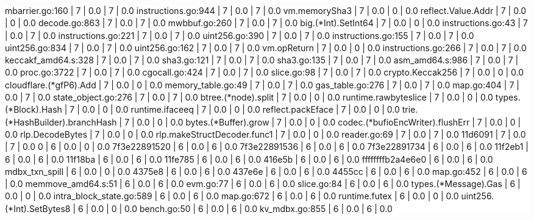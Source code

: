 mbarrier.go:160                                  |      7 |   0.0 |   7 |   0.0
instructions.go:944                              |      7 |   0.0 |   7 |   0.0
vm.memorySha3                                    |      7 |   0.0 |   0 |   0.0
reflect.Value.Addr                               |      7 |   0.0 |   0 |   0.0
decode.go:863                                    |      7 |   0.0 |   7 |   0.0
mwbbuf.go:260                                    |      7 |   0.0 |   7 |   0.0
big.(*Int).SetInt64                              |      7 |   0.0 |   0 |   0.0
instructions.go:43                               |      7 |   0.0 |   7 |   0.0
instructions.go:221                              |      7 |   0.0 |   7 |   0.0
uint256.go:390                                   |      7 |   0.0 |   7 |   0.0
instructions.go:155                              |      7 |   0.0 |   7 |   0.0
uint256.go:834                                   |      7 |   0.0 |   7 |   0.0
uint256.go:162                                   |      7 |   0.0 |   7 |   0.0
vm.opReturn                                      |      7 |   0.0 |   0 |   0.0
instructions.go:266                              |      7 |   0.0 |   7 |   0.0
keccakf_amd64.s:328                              |      7 |   0.0 |   7 |   0.0
sha3.go:121                                      |      7 |   0.0 |   7 |   0.0
sha3.go:135                                      |      7 |   0.0 |   7 |   0.0
asm_amd64.s:986                                  |      7 |   0.0 |   7 |   0.0
proc.go:3722                                     |      7 |   0.0 |   7 |   0.0
cgocall.go:424                                   |      7 |   0.0 |   7 |   0.0
slice.go:98                                      |      7 |   0.0 |   7 |   0.0
crypto.Keccak256                                 |      7 |   0.0 |   0 |   0.0
cloudflare.(*gfP6).Add                           |      7 |   0.0 |   0 |   0.0
memory_table.go:49                               |      7 |   0.0 |   7 |   0.0
gas_table.go:276                                 |      7 |   0.0 |   7 |   0.0
map.go:404                                       |      7 |   0.0 |   7 |   0.0
state_object.go:276                              |      7 |   0.0 |   7 |   0.0
btree.(*node).split                              |      7 |   0.0 |   0 |   0.0
runtime.rawbyteslice                             |      7 |   0.0 |   0 |   0.0
types.(*Block).Hash                              |      7 |   0.0 |   0 |   0.0
runtime.ifaceeq                                  |      7 |   0.0 |   0 |   0.0
reflect.packEface                                |      7 |   0.0 |   0 |   0.0
trie.(*HashBuilder).branchHash                   |      7 |   0.0 |   0 |   0.0
bytes.(*Buffer).grow                             |      7 |   0.0 |   0 |   0.0
codec.(*bufioEncWriter).flushErr                 |      7 |   0.0 |   0 |   0.0
rlp.DecodeBytes                                  |      7 |   0.0 |   0 |   0.0
rlp.makeStructDecoder.func1                      |      7 |   0.0 |   0 |   0.0
reader.go:69                                     |      7 |   0.0 |   7 |   0.0
11d6091                                          |      7 |   0.0 |   7 |   0.0
0                                                |      6 |   0.0 |   0 |   0.0
7f3e22891520                                     |      6 |   0.0 |   6 |   0.0
7f3e22891536                                     |      6 |   0.0 |   6 |   0.0
7f3e22891734                                     |      6 |   0.0 |   6 |   0.0
11f2eb1                                          |      6 |   0.0 |   6 |   0.0
11f18ba                                          |      6 |   0.0 |   6 |   0.0
11fe785                                          |      6 |   0.0 |   6 |   0.0
416e5b                                           |      6 |   0.0 |   6 |   0.0
ffffffffb2a4e6e0                                 |      6 |   0.0 |   6 |   0.0
mdbx_txn_spill                                   |      6 |   0.0 |   0 |   0.0
4375e8                                           |      6 |   0.0 |   6 |   0.0
437e6e                                           |      6 |   0.0 |   6 |   0.0
4455cc                                           |      6 |   0.0 |   6 |   0.0
map.go:452                                       |      6 |   0.0 |   6 |   0.0
memmove_amd64.s:51                               |      6 |   0.0 |   6 |   0.0
evm.go:77                                        |      6 |   0.0 |   6 |   0.0
slice.go:84                                      |      6 |   0.0 |   6 |   0.0
types.(*Message).Gas                             |      6 |   0.0 |   0 |   0.0
intra_block_state.go:589                         |      6 |   0.0 |   6 |   0.0
map.go:672                                       |      6 |   0.0 |   6 |   0.0
runtime.futex                                    |      6 |   0.0 |   0 |   0.0
uint256.(*Int).SetBytes8                         |      6 |   0.0 |   0 |   0.0
bench.go:50                                      |      6 |   0.0 |   6 |   0.0
kv_mdbx.go:855                                   |      6 |   0.0 |   6 |   0.0